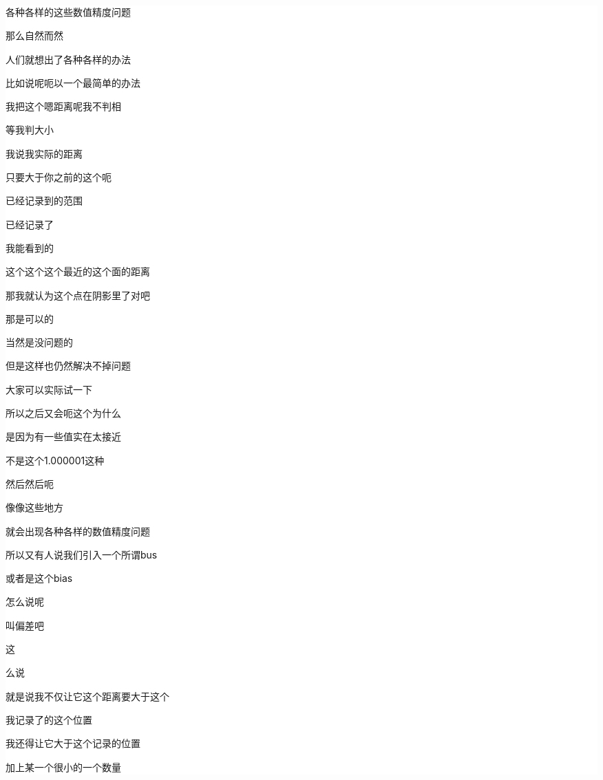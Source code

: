 各种各样的这些数值精度问题

那么自然而然

人们就想出了各种各样的办法

比如说呢呃以一个最简单的办法

我把这个嗯距离呢我不判相

等我判大小

我说我实际的距离

只要大于你之前的这个呃

已经记录到的范围

已经记录了

我能看到的

这个这个这个最近的这个面的距离

那我就认为这个点在阴影里了对吧

那是可以的

当然是没问题的

但是这样也仍然解决不掉问题

大家可以实际试一下

所以之后又会呃这个为什么

是因为有一些值实在太接近

不是这个1.000001这种

然后然后呃

像像这些地方

就会出现各种各样的数值精度问题

所以又有人说我们引入一个所谓bus

或者是这个bias

怎么说呢

叫偏差吧

这

么说

就是说我不仅让它这个距离要大于这个

我记录了的这个位置

我还得让它大于这个记录的位置

加上某一个很小的一个数量
